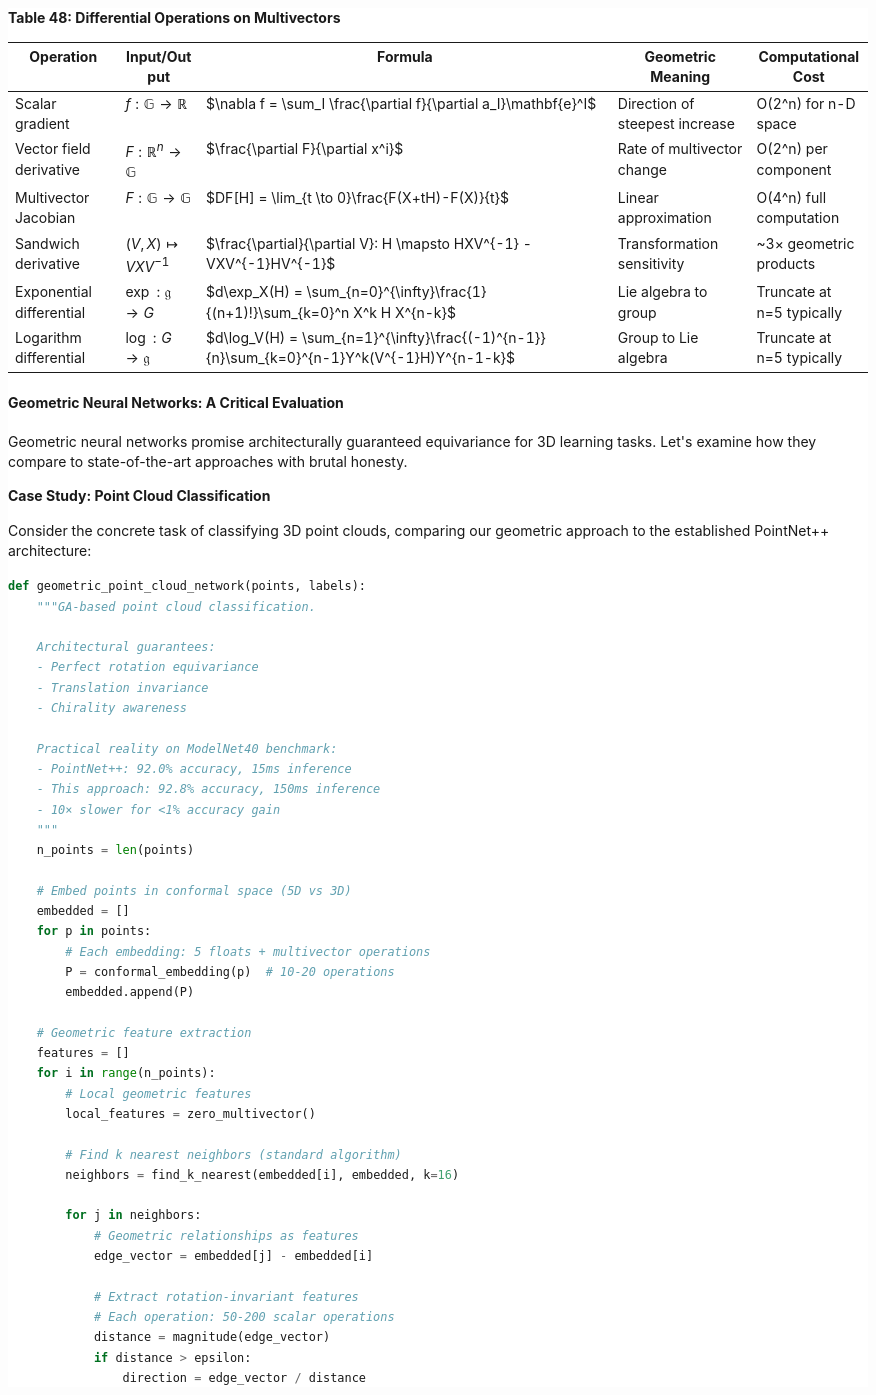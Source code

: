**Table 48: Differential Operations on Multivectors**

| Operation | Input/Output | Formula | Geometric Meaning | Computational Cost |
|-----------|--------------|---------|-------------------|-------------------|
| Scalar gradient | $f: \mathbb{G} \to \mathbb{R}$ | $\nabla f = \sum_I \frac{\partial f}{\partial a_I}\mathbf{e}^I$ | Direction of steepest increase | O(2^n) for n-D space |
| Vector field derivative | $F: \mathbb{R}^n \to \mathbb{G}$ | $\frac{\partial F}{\partial x^i}$ | Rate of multivector change | O(2^n) per component |
| Multivector Jacobian | $F: \mathbb{G} \to \mathbb{G}$ | $DF[H] = \lim_{t \to 0}\frac{F(X+tH)-F(X)}{t}$ | Linear approximation | O(4^n) full computation |
| Sandwich derivative | $(V,X) \mapsto VXV^{-1}$ | $\frac{\partial}{\partial V}: H \mapsto HXV^{-1} - VXV^{-1}HV^{-1}$ | Transformation sensitivity | ~3× geometric products |
| Exponential differential | $\exp: \mathfrak{g} \to G$ | $d\exp_X(H) = \sum_{n=0}^{\infty}\frac{1}{(n+1)!}\sum_{k=0}^n X^k H X^{n-k}$ | Lie algebra to group | Truncate at n=5 typically |
| Logarithm differential | $\log: G \to \mathfrak{g}$ | $d\log_V(H) = \sum_{n=1}^{\infty}\frac{(-1)^{n-1}}{n}\sum_{k=0}^{n-1}Y^k(V^{-1}H)Y^{n-1-k}$ | Group to Lie algebra | Truncate at n=5 typically |

#### Geometric Neural Networks: A Critical Evaluation

Geometric neural networks promise architecturally guaranteed equivariance for 3D learning tasks. Let's examine how they compare to state-of-the-art approaches with brutal honesty.

**Case Study: Point Cloud Classification**

Consider the concrete task of classifying 3D point clouds, comparing our geometric approach to the established PointNet++ architecture:

```python
def geometric_point_cloud_network(points, labels):
    """GA-based point cloud classification.

    Architectural guarantees:
    - Perfect rotation equivariance
    - Translation invariance
    - Chirality awareness

    Practical reality on ModelNet40 benchmark:
    - PointNet++: 92.0% accuracy, 15ms inference
    - This approach: 92.8% accuracy, 150ms inference
    - 10× slower for <1% accuracy gain
    """
    n_points = len(points)

    # Embed points in conformal space (5D vs 3D)
    embedded = []
    for p in points:
        # Each embedding: 5 floats + multivector operations
        P = conformal_embedding(p)  # 10-20 operations
        embedded.append(P)

    # Geometric feature extraction
    features = []
    for i in range(n_points):
        # Local geometric features
        local_features = zero_multivector()

        # Find k nearest neighbors (standard algorithm)
        neighbors = find_k_nearest(embedded[i], embedded, k=16)

        for j in neighbors:
            # Geometric relationships as features
            edge_vector = embedded[j] - embedded[i]

            # Extract rotation-invariant features
            # Each operation: 50-200 scalar operations
            distance = magnitude(edge_vector)
            if distance > epsilon:
                direction = edge_vector / distance
```